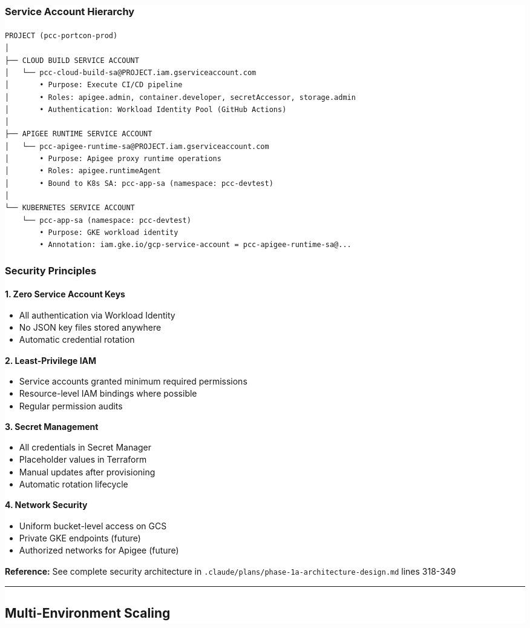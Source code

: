 ### Service Account Hierarchy

```
PROJECT (pcc-portcon-prod)
│
├── CLOUD BUILD SERVICE ACCOUNT
│   └── pcc-cloud-build-sa@PROJECT.iam.gserviceaccount.com
│       • Purpose: Execute CI/CD pipeline
│       • Roles: apigee.admin, container.developer, secretAccessor, storage.admin
│       • Authentication: Workload Identity Pool (GitHub Actions)
│
├── APIGEE RUNTIME SERVICE ACCOUNT
│   └── pcc-apigee-runtime-sa@PROJECT.iam.gserviceaccount.com
│       • Purpose: Apigee proxy runtime operations
│       • Roles: apigee.runtimeAgent
│       • Bound to K8s SA: pcc-app-sa (namespace: pcc-devtest)
│
└── KUBERNETES SERVICE ACCOUNT
    └── pcc-app-sa (namespace: pcc-devtest)
        • Purpose: GKE workload identity
        • Annotation: iam.gke.io/gcp-service-account = pcc-apigee-runtime-sa@...
```

### Security Principles

**1. Zero Service Account Keys**
- All authentication via Workload Identity
- No JSON key files stored anywhere
- Automatic credential rotation

**2. Least-Privilege IAM**
- Service accounts granted minimum required permissions
- Resource-level IAM bindings where possible
- Regular permission audits

**3. Secret Management**
- All credentials in Secret Manager
- Placeholder values in Terraform
- Manual updates after provisioning
- Automatic rotation lifecycle

**4. Network Security**
- Uniform bucket-level access on GCS
- Private GKE endpoints (future)
- Authorized networks for Apigee (future)

**Reference:** See complete security architecture in `.claude/plans/phase-1a-architecture-design.md` lines 318-349

---

## Multi-Environment Scaling
